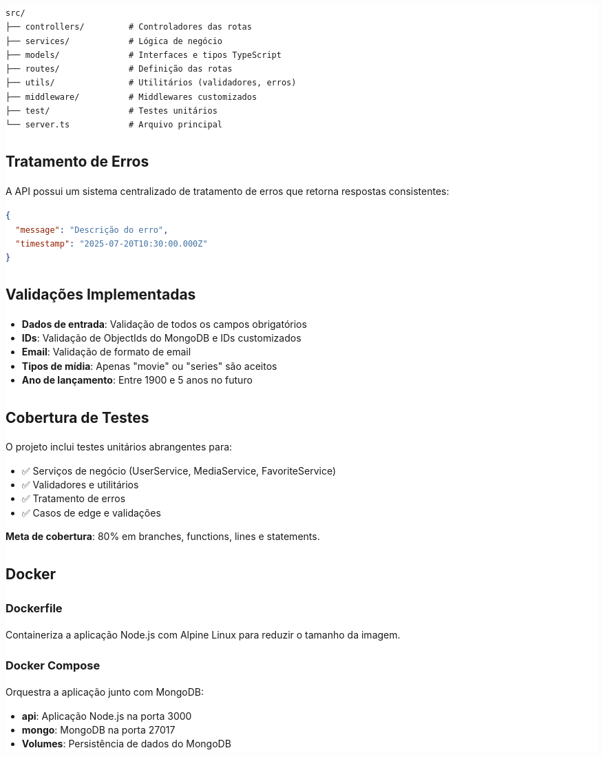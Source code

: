 ```
src/
├── controllers/         # Controladores das rotas
├── services/            # Lógica de negócio
├── models/              # Interfaces e tipos TypeScript
├── routes/              # Definição das rotas
├── utils/               # Utilitários (validadores, erros)
├── middleware/          # Middlewares customizados
├── test/                # Testes unitários
└── server.ts            # Arquivo principal
```

## Tratamento de Erros

A API possui um sistema centralizado de tratamento de erros que retorna respostas consistentes:

```json
{
  "message": "Descrição do erro",
  "timestamp": "2025-07-20T10:30:00.000Z"
}
```

## Validações Implementadas

- **Dados de entrada**: Validação de todos os campos obrigatórios
- **IDs**: Validação de ObjectIds do MongoDB e IDs customizados
- **Email**: Validação de formato de email
- **Tipos de mídia**: Apenas "movie" ou "series" são aceitos
- **Ano de lançamento**: Entre 1900 e 5 anos no futuro

## Cobertura de Testes

O projeto inclui testes unitários abrangentes para:

- ✅ Serviços de negócio (UserService, MediaService, FavoriteService)
- ✅ Validadores e utilitários
- ✅ Tratamento de erros
- ✅ Casos de edge e validações

**Meta de cobertura**: 80% em branches, functions, lines e statements.

## Docker

### Dockerfile

Containeriza a aplicação Node.js com Alpine Linux para reduzir o tamanho da imagem.

### Docker Compose

Orquestra a aplicação junto com MongoDB:

- **api**: Aplicação Node.js na porta 3000
- **mongo**: MongoDB na porta 27017
- **Volumes**: Persistência de dados do MongoDB
